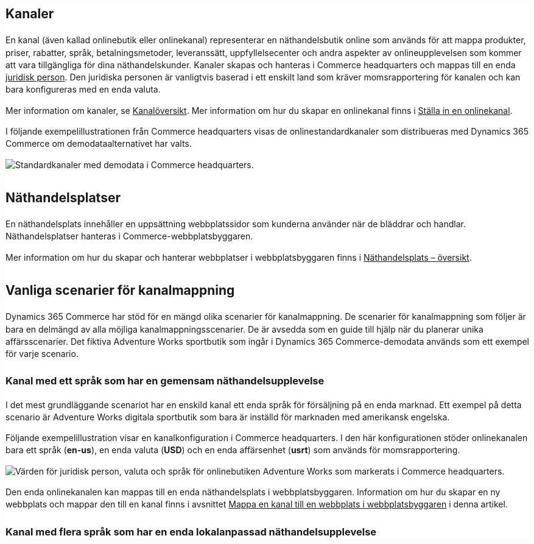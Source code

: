 ## <a name="channels"></a>Kanaler

En kanal (även kallad onlinebutik eller onlinekanal) representerar en näthandelsbutik online som används för att mappa produkter, priser, rabatter, språk, betalningsmetoder, leveranssätt, uppfyllelsecenter och andra aspekter av onlineupplevelsen som kommer att vara tillgängliga för dina näthandelskunder. Kanaler skapas och hanteras i Commerce headquarters och mappas till en enda [juridisk person](../fin-ops-core/fin-ops/organization-administration/organizations-organizational-hierarchies.md?toc=/dynamics365/commerce/toc.json#legal-entities). Den juridiska personen är vanligtvis baserad i ett enskilt land som kräver momsrapportering för kanalen och kan bara konfigureras med en enda valuta.

Mer information om kanaler, se [Kanalöversikt](channels-overview.md). Mer information om hur du skapar en onlinekanal finns i [Ställa in en onlinekanal](channel-setup-online.md).

I följande exempelillustrationen från Commerce headquarters visas de onlinestandardkanaler som distribueras med Dynamics 365 Commerce om demodataalternativet har valts.

![Standardkanaler med demodata i Commerce headquarters.](media/channel-mapping-1.png)

## <a name="e-commerce-sites"></a>Näthandelsplatser

En näthandelsplats innehåller en uppsättning webbplatssidor som kunderna använder när de bläddrar och handlar. Näthandelsplatser hanteras i Commerce-webbplatsbyggaren.

Mer information om hur du skapar och hanterar webbplatser i webbplatsbyggaren finns i [Näthandelsplats – översikt](online-store-overview.md).

## <a name="common-channel-mapping-scenarios"></a>Vanliga scenarier för kanalmappning

Dynamics 365 Commerce har stöd för en mängd olika scenarier för kanalmappning. De scenarier för kanalmappning som följer är bara en delmängd av alla möjliga kanalmappningsscenarier. De är avsedda som en guide till hjälp när du planerar unika affärsscenarier. Det fiktiva Adventure Works sportbutik som ingår i Dynamics 365 Commerce-demodata används som ett exempel för varje scenario.

### <a name="single-language-channel-that-has-a-single-e-commerce-site-experience"></a>Kanal med ett språk som har en gemensam näthandelsupplevelse

I det mest grundläggande scenariot har en enskild kanal ett enda språk för försäljning på en enda marknad. Ett exempel på detta scenario är Adventure Works digitala sportbutik som bara är inställd för marknaden med amerikansk engelska.

Följande exempelillustration visar en kanalkonfiguration i Commerce headquarters. I den här konfigurationen stöder onlinekanalen bara ett språk (**en-us**), en enda valuta (**USD**) och en enda affärsenhet (**usrt**) som används för momsrapportering.

![Värden för juridisk person, valuta och språk för onlinebutiken Adventure Works som markerats i Commerce headquarters.](media/channel-mapping-3.png)

Den enda onlinekanalen kan mappas till en enda näthandelsplats i webbplatsbyggaren. Information om hur du skapar en ny webbplats och mappar den till en kanal finns i avsnittet [Mappa en kanal till en webbplats i webbplatsbyggaren](#map-a-channel-to-a-site-in-site-builder) i denna artikel.

### <a name="multi-language-channel-that-has-a-single-localized-site-experience"></a>Kanal med flera språk som har en enda lokalanpassad näthandelsupplevelse
